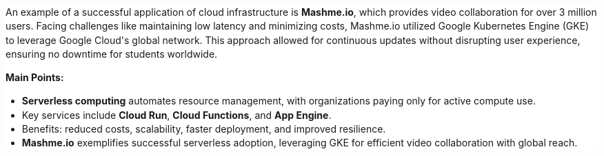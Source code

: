 An example of a successful application of cloud infrastructure is **Mashme.io**, which provides video collaboration for over 3 million users. Facing challenges like maintaining low latency and minimizing costs, Mashme.io utilized Google Kubernetes Engine (GKE) to leverage Google Cloud's global network. This approach allowed for continuous updates without disrupting user experience, ensuring no downtime for students worldwide.

**Main Points:**
- **Serverless computing** automates resource management, with organizations paying only for active compute use.
- Key services include **Cloud Run**, **Cloud Functions**, and **App Engine**.
- Benefits: reduced costs, scalability, faster deployment, and improved resilience.
- **Mashme.io** exemplifies successful serverless adoption, leveraging GKE for efficient video collaboration with global reach.